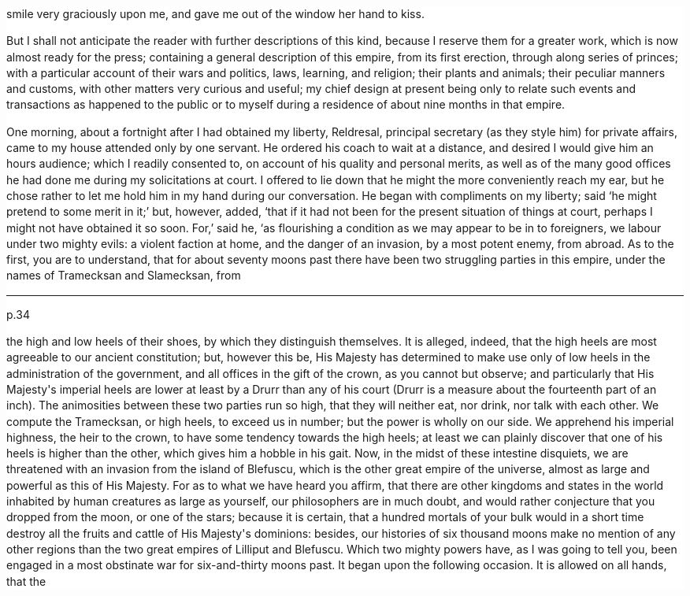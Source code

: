 smile very graciously upon me, and gave me out of the window her hand to kiss.


But I shall not anticipate the reader with further descriptions of this kind, because I reserve them for a greater work, which is now almost ready for the press; containing a general description of this empire, from its first erection, through along series of princes; with a particular account of their wars and politics, laws, learning, and religion; their plants and animals; their peculiar manners and customs, with other matters very curious and useful; my chief design at present being only to relate such events and transactions as happened to the public or to myself during a residence of about nine months in that empire.


One morning, about a fortnight after I had obtained my liberty, Reldresal, principal secretary (as they style him) for private affairs, came to my house attended only by one servant. He ordered his coach to wait at a distance, and desired I would give him an hours audience; which I readily consented to, on account of his quality and personal merits, as well as of the many good offices he had done me during my solicitations at court. I offered to lie down that he might the more conveniently reach my ear, but he chose rather to let me hold him in my hand during our conversation. He began with compliments on my liberty; said ‘he might pretend to some merit in it;’ but, however, added, ‘that if it had not been for the present situation of things at court, perhaps I might not have obtained it so soon. For,’ said he, ‘as flourishing a condition as we may appear to be in to foreigners, we labour under two mighty evils: a violent faction at home, and the danger of an invasion, by a most potent enemy, from abroad. As to the first, you are to understand, that for about seventy moons past there have been two struggling parties in this empire, under the names of Tramecksan and Slamecksan, from 





---

p.34




the high and low heels of their shoes, by which they distinguish themselves. It is alleged, indeed, that the high heels are most agreeable to our ancient constitution; but, however this be, His Majesty has determined to make use only of low heels in the administration of the government, and all offices in the gift of the crown, as you cannot but observe; and particularly that His Majesty's imperial heels are lower at least by a Drurr than any of his court (Drurr is a measure about the fourteenth part of an inch). The animosities between these two parties run so high, that they will neither eat, nor drink, nor talk with each other. We compute the Tramecksan, or high heels, to exceed us in number; but the power is wholly on our side. We apprehend his imperial highness, the heir to the crown, to have some tendency towards the high heels; at least we can plainly discover that one of his heels is higher than the other, which gives him a hobble in his gait. Now, in the midst of these intestine disquiets, we are threatened with an invasion from the island of Blefuscu, which is the other great empire of the universe, almost as large and powerful as this of His Majesty. For as to what we have heard you affirm, that there are other kingdoms and states in the world inhabited by human creatures as large as yourself, our philosophers are in much doubt, and would rather conjecture that you dropped from the moon, or one of the stars; because it is certain, that a hundred mortals of your bulk would in a short time destroy all the fruits and cattle of His Majesty's dominions: besides, our histories of six thousand moons make no mention of any other regions than the two great empires of Lilliput and Blefuscu. Which two mighty powers have, as I was going to tell you, been engaged in a most obstinate war for six-and-thirty moons past. It began upon the following occasion. It is allowed on all hands, that the 
